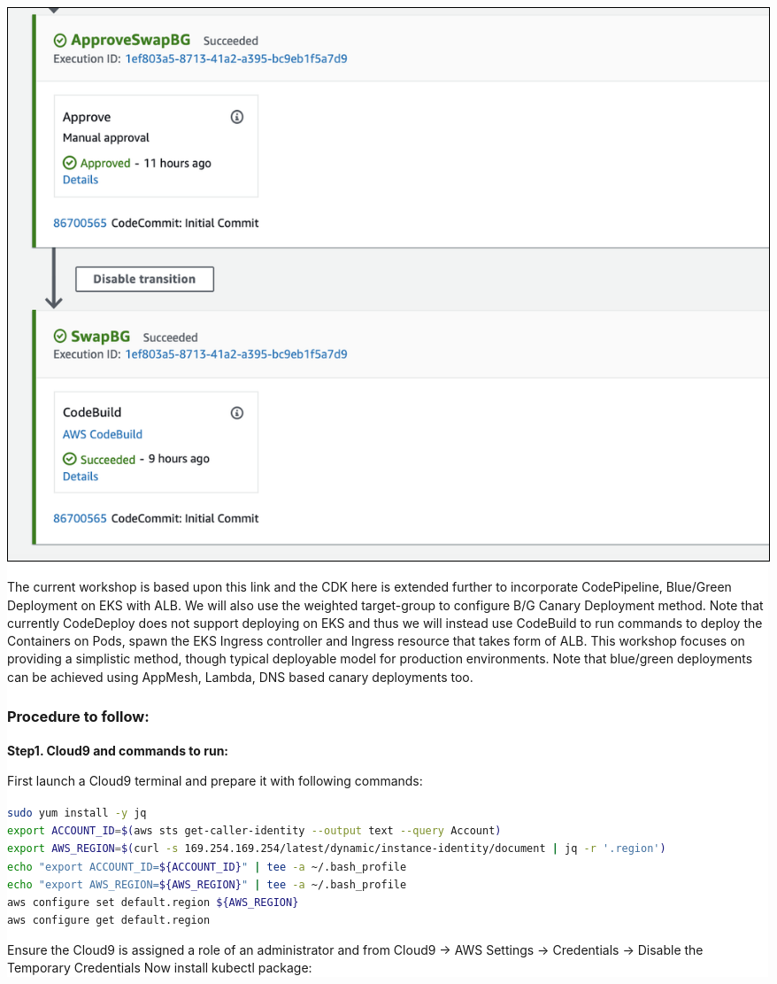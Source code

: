 <img src="images/stage34-green.png" alt="dashboard" style="border:1px solid black">

The current workshop is based upon this link and the CDK here is extended further to incorporate CodePipeline, Blue/Green Deployment on EKS with ALB. We will also use the weighted target-group to configure B/G Canary Deployment method. Note that currently CodeDeploy does not support deploying on EKS and thus we will instead use CodeBuild to run commands to deploy the Containers on Pods, spawn the EKS Ingress controller and Ingress resource that takes form of ALB. This workshop focuses on providing a simplistic method, though typical deployable model for production environments. Note that blue/green deployments can be achieved using AppMesh, Lambda, DNS based canary deployments too.

### Procedure to follow:

<b>Step1. Cloud9 and commands to run:</b>

First launch a Cloud9 terminal and prepare it with following commands:

```bash
sudo yum install -y jq
export ACCOUNT_ID=$(aws sts get-caller-identity --output text --query Account)
export AWS_REGION=$(curl -s 169.254.169.254/latest/dynamic/instance-identity/document | jq -r '.region')
echo "export ACCOUNT_ID=${ACCOUNT_ID}" | tee -a ~/.bash_profile
echo "export AWS_REGION=${AWS_REGION}" | tee -a ~/.bash_profile
aws configure set default.region ${AWS_REGION}
aws configure get default.region
```
Ensure the Cloud9 is assigned a role of an administrator and from Cloud9 -> AWS Settings -> Credentials -> Disable the Temporary Credentials
Now install kubectl package:
